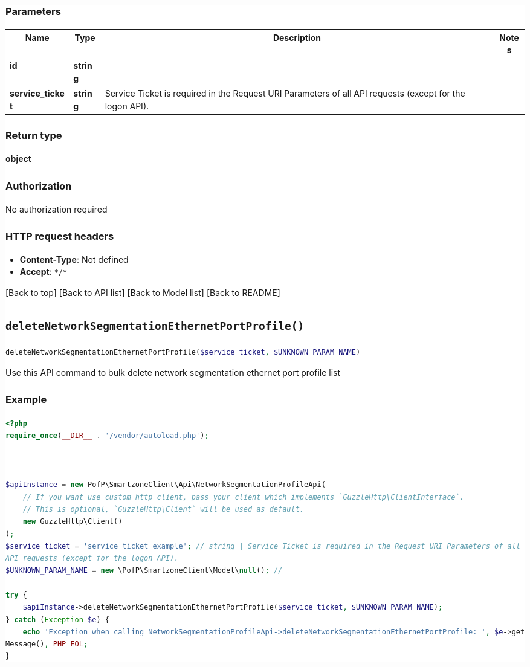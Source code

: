 ### Parameters

| Name | Type | Description  | Notes |
| ------------- | ------------- | ------------- | ------------- |
| **id** | **string**|  | |
| **service_ticket** | **string**| Service Ticket is required in the Request URI Parameters of all API requests (except for the logon API). | |

### Return type

**object**

### Authorization

No authorization required

### HTTP request headers

- **Content-Type**: Not defined
- **Accept**: `*/*`

[[Back to top]](#) [[Back to API list]](../../README.md#endpoints)
[[Back to Model list]](../../README.md#models)
[[Back to README]](../../README.md)

## `deleteNetworkSegmentationEthernetPortProfile()`

```php
deleteNetworkSegmentationEthernetPortProfile($service_ticket, $UNKNOWN_PARAM_NAME)
```

Use this API command to bulk delete network segmentation ethernet port profile list

### Example

```php
<?php
require_once(__DIR__ . '/vendor/autoload.php');



$apiInstance = new PofP\SmartzoneClient\Api\NetworkSegmentationProfileApi(
    // If you want use custom http client, pass your client which implements `GuzzleHttp\ClientInterface`.
    // This is optional, `GuzzleHttp\Client` will be used as default.
    new GuzzleHttp\Client()
);
$service_ticket = 'service_ticket_example'; // string | Service Ticket is required in the Request URI Parameters of all API requests (except for the logon API).
$UNKNOWN_PARAM_NAME = new \PofP\SmartzoneClient\Model\null(); // 

try {
    $apiInstance->deleteNetworkSegmentationEthernetPortProfile($service_ticket, $UNKNOWN_PARAM_NAME);
} catch (Exception $e) {
    echo 'Exception when calling NetworkSegmentationProfileApi->deleteNetworkSegmentationEthernetPortProfile: ', $e->getMessage(), PHP_EOL;
}
```

